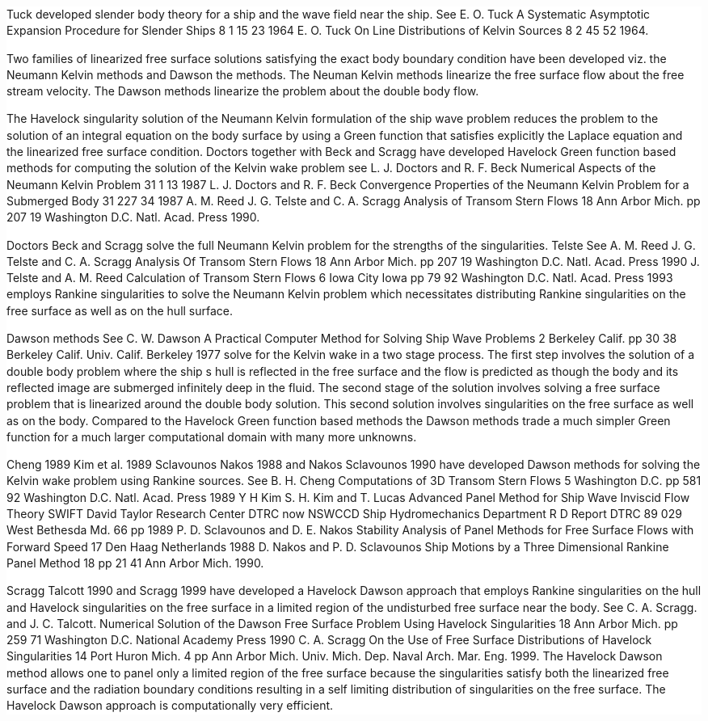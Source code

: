 Tuck developed slender body theory for a ship and the wave field near the ship. See E. O. Tuck A Systematic Asymptotic Expansion Procedure for Slender Ships 8 1 15 23 1964 E. O. Tuck On Line Distributions of Kelvin Sources 8 2 45 52 1964.

Two families of linearized free surface solutions satisfying the exact body boundary condition have been developed viz. the Neumann Kelvin methods and Dawson the methods. The Neuman Kelvin methods linearize the free surface flow about the free stream velocity. The Dawson methods linearize the problem about the double body flow.

The Havelock singularity solution of the Neumann Kelvin formulation of the ship wave problem reduces the problem to the solution of an integral equation on the body surface by using a Green function that satisfies explicitly the Laplace equation and the linearized free surface condition. Doctors together with Beck and Scragg have developed Havelock Green function based methods for computing the solution of the Kelvin wake problem see L. J. Doctors and R. F. Beck Numerical Aspects of the Neumann Kelvin Problem 31 1 13 1987 L. J. Doctors and R. F. Beck Convergence Properties of the Neumann Kelvin Problem for a Submerged Body 31 227 34 1987 A. M. Reed J. G. Telste and C. A. Scragg Analysis of Transom Stern Flows 18 Ann Arbor Mich. pp 207 19 Washington D.C. Natl. Acad. Press 1990.

Doctors Beck and Scragg solve the full Neumann Kelvin problem for the strengths of the singularities. Telste See A. M. Reed J. G. Telste and C. A. Scragg Analysis Of Transom Stern Flows 18 Ann Arbor Mich. pp 207 19 Washington D.C. Natl. Acad. Press 1990 J. Telste and A. M. Reed Calculation of Transom Stern Flows 6 Iowa City Iowa pp 79 92 Washington D.C. Natl. Acad. Press 1993 employs Rankine singularities to solve the Neumann Kelvin problem which necessitates distributing Rankine singularities on the free surface as well as on the hull surface.

Dawson methods See C. W. Dawson A Practical Computer Method for Solving Ship Wave Problems 2 Berkeley Calif. pp 30 38 Berkeley Calif. Univ. Calif. Berkeley 1977 solve for the Kelvin wake in a two stage process. The first step involves the solution of a double body problem where the ship s hull is reflected in the free surface and the flow is predicted as though the body and its reflected image are submerged infinitely deep in the fluid. The second stage of the solution involves solving a free surface problem that is linearized around the double body solution. This second solution involves singularities on the free surface as well as on the body. Compared to the Havelock Green function based methods the Dawson methods trade a much simpler Green function for a much larger computational domain with many more unknowns.

Cheng 1989 Kim et al. 1989 Sclavounos Nakos 1988 and Nakos Sclavounos 1990 have developed Dawson methods for solving the Kelvin wake problem using Rankine sources. See B. H. Cheng Computations of 3D Transom Stern Flows 5 Washington D.C. pp 581 92 Washington D.C. Natl. Acad. Press 1989 Y H Kim S. H. Kim and T. Lucas Advanced Panel Method for Ship Wave Inviscid Flow Theory SWIFT David Taylor Research Center DTRC now NSWCCD Ship Hydromechanics Department R D Report DTRC 89 029 West Bethesda Md. 66 pp 1989 P. D. Sclavounos and D. E. Nakos Stability Analysis of Panel Methods for Free Surface Flows with Forward Speed 17 Den Haag Netherlands 1988 D. Nakos and P. D. Sclavounos Ship Motions by a Three Dimensional Rankine Panel Method 18 pp 21 41 Ann Arbor Mich. 1990.

Scragg Talcott 1990 and Scragg 1999 have developed a Havelock Dawson approach that employs Rankine singularities on the hull and Havelock singularities on the free surface in a limited region of the undisturbed free surface near the body. See C. A. Scragg. and J. C. Talcott. Numerical Solution of the Dawson Free Surface Problem Using Havelock Singularities 18 Ann Arbor Mich. pp 259 71 Washington D.C. National Academy Press 1990 C. A. Scragg On the Use of Free Surface Distributions of Havelock Singularities 14 Port Huron Mich. 4 pp Ann Arbor Mich. Univ. Mich. Dep. Naval Arch. Mar. Eng. 1999. The Havelock Dawson method allows one to panel only a limited region of the free surface because the singularities satisfy both the linearized free surface and the radiation boundary conditions resulting in a self limiting distribution of singularities on the free surface. The Havelock Dawson approach is computationally very efficient.
